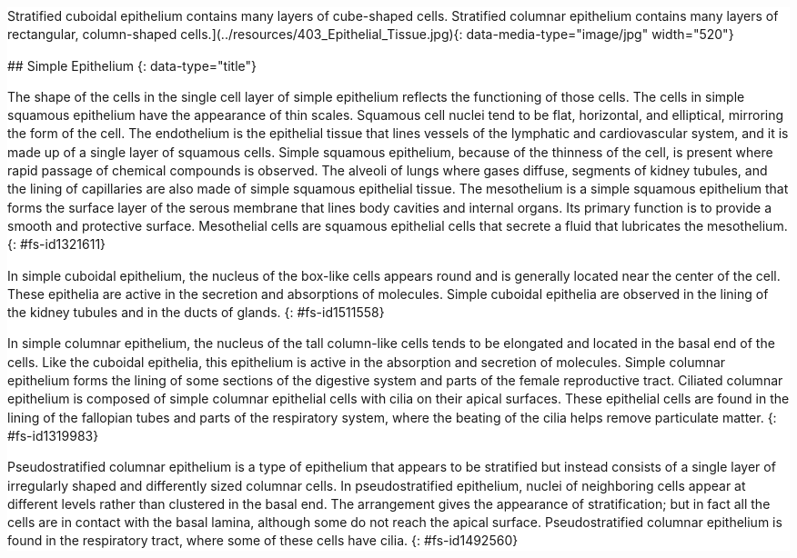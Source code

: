 Stratified cuboidal epithelium contains many layers of cube-shaped
cells. Stratified columnar epithelium contains many layers of
rectangular, column-shaped
cells.](../resources/403_Epithelial_Tissue.jpg){:
data-media-type="image/jpg" width="520"} </span>
</figure>
<section data-depth="2" id="fs-id1431970" markdown="1">
## Simple Epithelium
{: data-type="title"}

The shape of the cells in the single cell layer of simple epithelium
reflects the functioning of those cells. The cells in <span
data-type="term">simple squamous epithelium</span> have the appearance
of thin scales. Squamous cell nuclei tend to be flat, horizontal, and
elliptical, mirroring the form of the cell. The <span
data-type="term">endothelium</span> is the epithelial tissue that lines
vessels of the lymphatic and cardiovascular system, and it is made up of
a single layer of squamous cells. Simple squamous epithelium, because of
the thinness of the cell, is present where rapid passage of chemical
compounds is observed. The alveoli of lungs where gases diffuse,
segments of kidney tubules, and the lining of capillaries are also made
of simple squamous epithelial tissue. The <span
data-type="term">mesothelium</span> is a simple squamous epithelium that
forms the surface layer of the serous membrane that lines body cavities
and internal organs. Its primary function is to provide a smooth and
protective surface. Mesothelial cells are squamous epithelial cells that
secrete a fluid that lubricates the mesothelium.
{: #fs-id1321611}

In <span data-type="term">simple cuboidal epithelium</span>, the nucleus
of the box-like cells appears round and is generally located near the
center of the cell. These epithelia are active in the secretion and
absorptions of molecules. Simple cuboidal epithelia are observed in the
lining of the kidney tubules and in the ducts of glands.
{: #fs-id1511558}

In <span data-type="term">simple columnar epithelium</span>, the nucleus
of the tall column-like cells tends to be elongated and located in the
basal end of the cells. Like the cuboidal epithelia, this epithelium is
active in the absorption and secretion of molecules. Simple columnar
epithelium forms the lining of some sections of the digestive system and
parts of the female reproductive tract. Ciliated columnar epithelium is
composed of simple columnar epithelial cells with cilia on their apical
surfaces. These epithelial cells are found in the lining of the
fallopian tubes and parts of the respiratory system, where the beating
of the cilia helps remove particulate matter.
{: #fs-id1319983}

<span data-type="term">Pseudostratified columnar epithelium</span> is a
type of epithelium that appears to be stratified but instead consists of
a single layer of irregularly shaped and differently sized columnar
cells. In pseudostratified epithelium, nuclei of neighboring cells
appear at different levels rather than clustered in the basal end. The
arrangement gives the appearance of stratification; but in fact all the
cells are in contact with the basal lamina, although some do not reach
the apical surface. Pseudostratified columnar epithelium is found in the
respiratory tract, where some of these cells have cilia.
{: #fs-id1492560}
